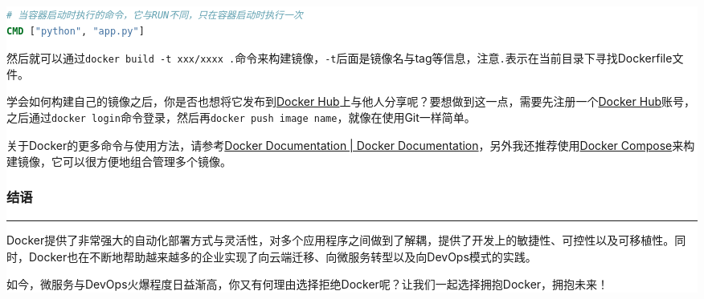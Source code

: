 ```dockerfile
# 当容器启动时执行的命令，它与RUN不同，只在容器启动时执行一次
CMD ["python", "app.py"]
```

然后就可以通过`docker build -t xxx/xxxx .`命令来构建镜像，`-t`后面是镜像名与tag等信息，注意`.`表示在当前目录下寻找Dockerfile文件。

学会如何构建自己的镜像之后，你是否也想将它发布到[Docker Hub][4]上与他人分享呢？要想做到这一点，需要先注册一个[Docker Hub][4]账号，之后通过`docker login`命令登录，然后再`docker push image name`，就像在使用Git一样简单。

关于Docker的更多命令与使用方法，请参考[Docker Documentation | Docker Documentation][5]，另外我还推荐使用[Docker Compose][6]来构建镜像，它可以很方便地组合管理多个镜像。

### 结语


----------



Docker提供了非常强大的自动化部署方式与灵活性，对多个应用程序之间做到了解耦，提供了开发上的敏捷性、可控性以及可移植性。同时，Docker也在不断地帮助越来越多的企业实现了向云端迁移、向微服务转型以及向DevOps模式的实践。

如今，微服务与DevOps火爆程度日益渐高，你又有何理由选择拒绝Docker呢？让我们一起选择拥抱Docker，拥抱未来！


[1]: https://github.com/SylvanasSun
[2]: https://sylvanassun.github.io/
[3]: https://docs.docker.com/engine/installation/
[4]: https://hub.docker.com/
[5]: https://docs.docker.com/
[6]: https://docs.docker.com/compose/